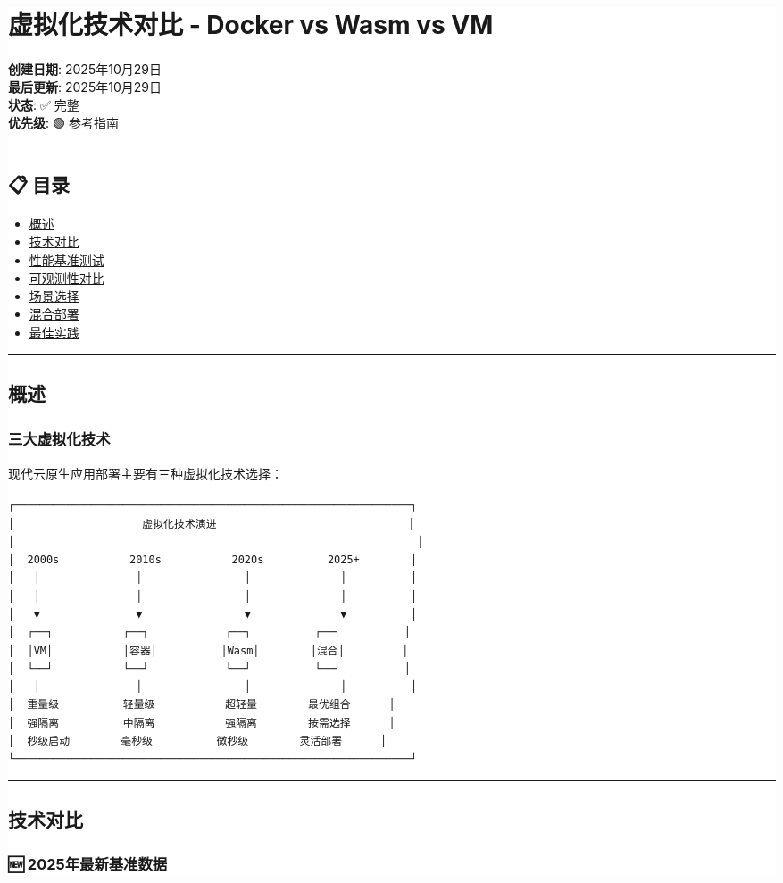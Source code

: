 # 虚拟化技术对比 - Docker vs Wasm vs VM

**创建日期**: 2025年10月29日  
**最后更新**: 2025年10月29日  
**状态**: ✅ 完整  
**优先级**: 🟢 参考指南

---

## 📋 目录

- [概述](#概述)
- [技术对比](#技术对比)
- [性能基准测试](#性能基准测试)
- [可观测性对比](#可观测性对比)
- [场景选择](#场景选择)
- [混合部署](#混合部署)
- [最佳实践](#最佳实践)

---

## 概述

### 三大虚拟化技术

现代云原生应用部署主要有三种虚拟化技术选择：

```text
┌──────────────────────────────────────────────────────────────┐
│                    虚拟化技术演进                              │
│                                                               │
│  2000s           2010s           2020s          2025+        │
│   │               │                │              │          │
│   │               │                │              │          │
│   ▼               ▼                ▼              ▼          │
│  ┌──┐           ┌──┐            ┌──┐          ┌──┐          │
│  │VM│           │容器│          │Wasm│        │混合│         │
│  └──┘           └──┘            └──┘          └──┘          │
│   │               │                │              │          │
│  重量级          轻量级           超轻量        最优组合      │
│  强隔离          中隔离           强隔离        按需选择      │
│  秒级启动        毫秒级          微秒级        灵活部署      │
└──────────────────────────────────────────────────────────────┘
```

---

## 技术对比

### 🆕 2025年最新基准数据
